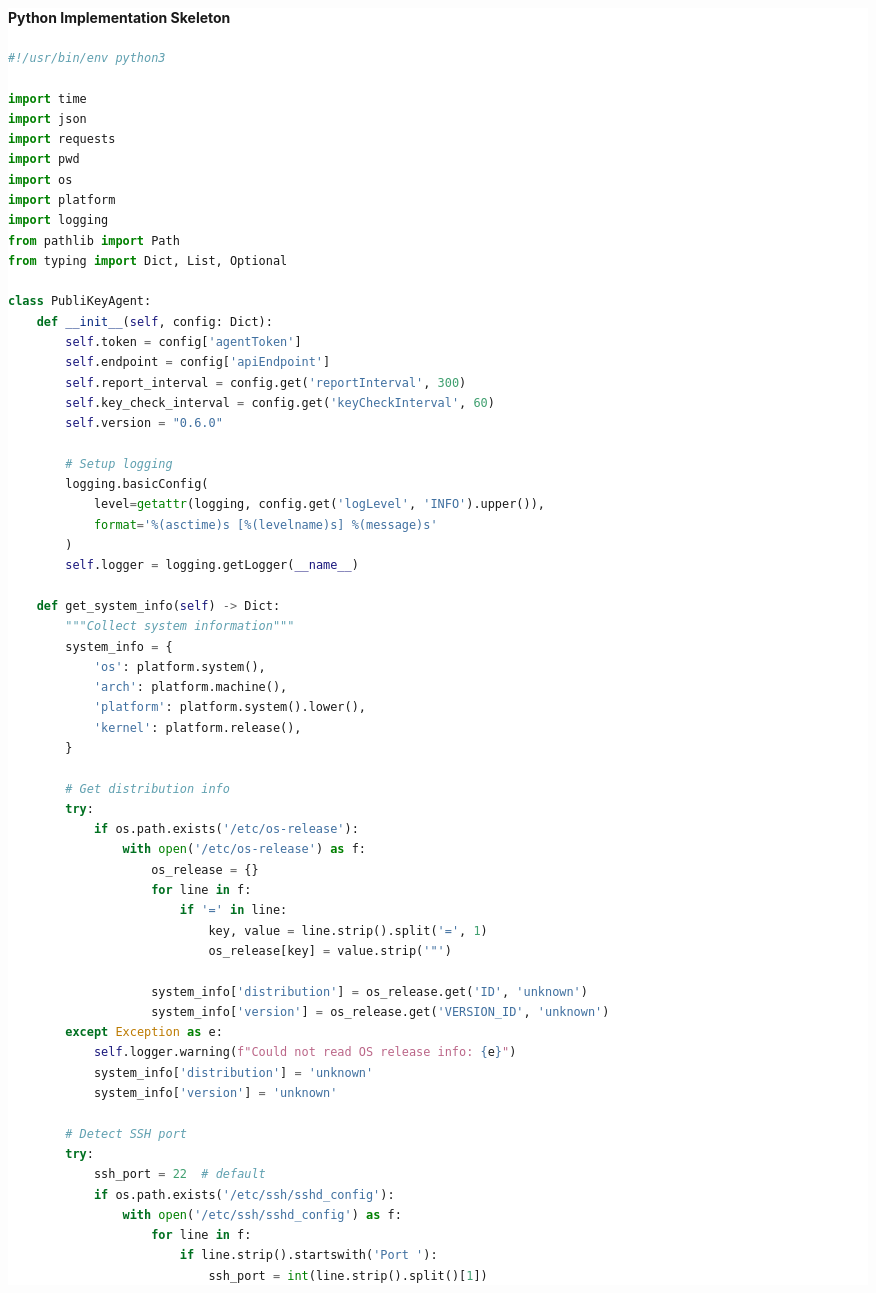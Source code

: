 #### Python Implementation Skeleton

```python
#!/usr/bin/env python3

import time
import json
import requests
import pwd
import os
import platform
import logging
from pathlib import Path
from typing import Dict, List, Optional

class PubliKeyAgent:
    def __init__(self, config: Dict):
        self.token = config['agentToken']
        self.endpoint = config['apiEndpoint']
        self.report_interval = config.get('reportInterval', 300)
        self.key_check_interval = config.get('keyCheckInterval', 60)
        self.version = "0.6.0"
        
        # Setup logging
        logging.basicConfig(
            level=getattr(logging, config.get('logLevel', 'INFO').upper()),
            format='%(asctime)s [%(levelname)s] %(message)s'
        )
        self.logger = logging.getLogger(__name__)
    
    def get_system_info(self) -> Dict:
        """Collect system information"""
        system_info = {
            'os': platform.system(),
            'arch': platform.machine(),
            'platform': platform.system().lower(),
            'kernel': platform.release(),
        }
        
        # Get distribution info
        try:
            if os.path.exists('/etc/os-release'):
                with open('/etc/os-release') as f:
                    os_release = {}
                    for line in f:
                        if '=' in line:
                            key, value = line.strip().split('=', 1)
                            os_release[key] = value.strip('"')
                    
                    system_info['distribution'] = os_release.get('ID', 'unknown')
                    system_info['version'] = os_release.get('VERSION_ID', 'unknown')
        except Exception as e:
            self.logger.warning(f"Could not read OS release info: {e}")
            system_info['distribution'] = 'unknown'
            system_info['version'] = 'unknown'
        
        # Detect SSH port
        try:
            ssh_port = 22  # default
            if os.path.exists('/etc/ssh/sshd_config'):
                with open('/etc/ssh/sshd_config') as f:
                    for line in f:
                        if line.strip().startswith('Port '):
                            ssh_port = int(line.strip().split()[1])
```